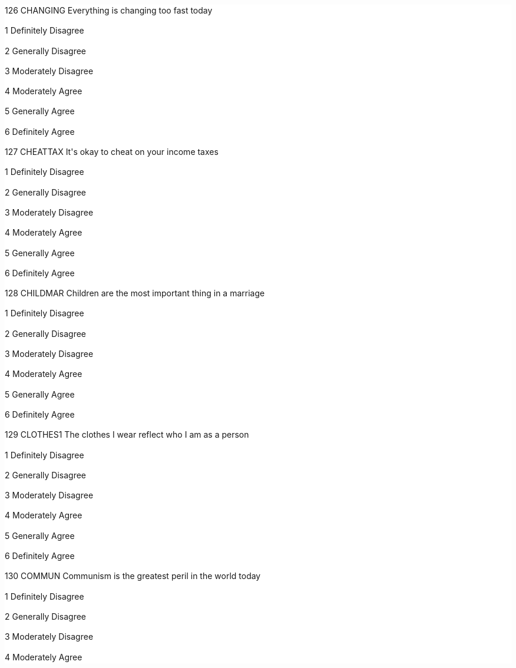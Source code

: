 126 CHANGING Everything is changing too fast today

1 Definitely Disagree

2 Generally Disagree

3 Moderately Disagree

4 Moderately Agree

5 Generally Agree

6 Definitely Agree

127 CHEATTAX It's okay to cheat on your income taxes

1 Definitely Disagree

2 Generally Disagree

3 Moderately Disagree

4 Moderately Agree

5 Generally Agree

6 Definitely Agree

128 CHILDMAR Children are the most important thing in a marriage

1 Definitely Disagree

2 Generally Disagree

3 Moderately Disagree

4 Moderately Agree

5 Generally Agree

6 Definitely Agree

129 CLOTHES1 The clothes I wear reflect who I am as a person

1 Definitely Disagree

2 Generally Disagree

3 Moderately Disagree

4 Moderately Agree

5 Generally Agree

6 Definitely Agree

130 COMMUN Communism is the greatest peril in the world today

1 Definitely Disagree

2 Generally Disagree

3 Moderately Disagree

4 Moderately Agree
